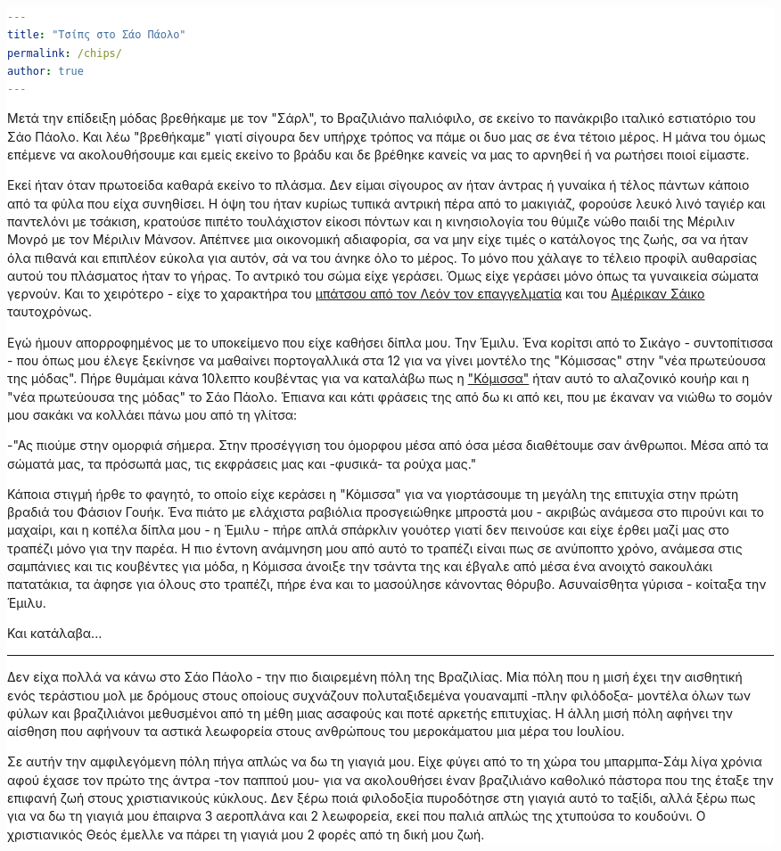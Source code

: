 ```yaml
---
title: "Τσίπς στο Σάο Πάολο"
permalink: /chips/
author: true
---
```


Μετά την επίδειξη μόδας βρεθήκαμε με τον "Σάρλ", το Βραζιλιάνο παλιόφιλο, σε εκείνο το πανάκριβο ιταλικό εστιατόριο του Σάο Πάολο. Και λέω "βρεθήκαμε" γιατί σίγουρα δεν υπήρχε τρόπος να πάμε οι δυο μας σε ένα τέτοιο μέρος. Η μάνα του όμως επέμενε να ακολουθήσουμε και εμείς εκείνο το βράδυ και δε βρέθηκε κανείς να μας το αρνηθεί ή να ρωτήσει ποιοί είμαστε.

Εκεί ήταν όταν πρωτοείδα καθαρά εκείνο το πλάσμα. Δεν είμαι σίγουρος αν ήταν άντρας ή γυναίκα ή τέλος πάντων κάποιο από τα φύλα που είχα συνηθίσει. Η όψη του ήταν κυρίως τυπικά αντρική πέρα από το μακιγιάζ, φορούσε λευκό λινό ταγιέρ και παντελόνι με τσάκιση, κρατούσε πιπέτο τουλάχιστον είκοσι πόντων και η κινησιολογία του θύμιζε νώθο παιδί της Μέριλιν Μονρό με τον Μέριλιν Μάνσον. Απέπνεε μια οικονομική αδιαφορία, σα να μην είχε τιμές ο κατάλογος της ζωής, σα να ήταν όλα πιθανά και επιπλέον εύκολα για αυτόν, σά να του άνηκε όλο το μέρος. Το μόνο που χάλαγε το τέλειο προφίλ αυθαρσίας αυτού του πλάσματος ήταν το γήρας. Το αντρικό του σώμα είχε γεράσει. Όμως είχε γεράσει μόνο όπως τα γυναικεία σώματα γερνούν. Και το χειρότερο - είχε το χαρακτήρα του [μπάτσου από τον Λεόν τον επαγγελματία](https://www.imdb.com/title/tt0110413/) και του [Αμέρικαν Σάικο](https://www.imdb.com/title/tt0144084/) ταυτoχρόνως.

Εγώ ήμουν απορροφημένος με το υποκείμενο που είχε καθήσει δίπλα μου. Την Έμιλυ. Ένα κορίτσι από το Σικάγο - συντοπίτισσα - που όπως μου έλεγε ξεκίνησε να μαθαίνει πορτογαλλικά στα 12 για να γίνει μοντέλο της "Κόμισσας" στην "νέα πρωτεύουσα της μόδας". Πήρε θυμάμαι κάνα 10λεπτο κουβέντας για να καταλάβω πως η ["Κόμισσα"](https://en.wikipedia.org/wiki/Even_Cowgirls_Get_the_Blues_(novel)) ήταν αυτό το αλαζονικό κουήρ και η "νέα πρωτεύουσα της μόδας" το Σάο Πάολο. Έπιανα και κάτι φράσεις της από δω κι από κει, που με έκαναν να νιώθω το σομόν μου σακάκι να κολλάει πάνω μου από τη γλίτσα:

-"Ας πιούμε στην ομορφιά σήμερα. Στην προσέγγιση του όμορφου μέσα από όσα μέσα διαθέτουμε σαν άνθρωποι. Μέσα από τα σώματά μας, τα πρόσωπά μας, τις εκφράσεις μας και -φυσικά- τα ρούχα μας."

Κάποια στιγμή ήρθε το φαγητό, το οποίο είχε κεράσει η "Κόμισσα" για να γιορτάσουμε τη μεγάλη της επιτυχία στην πρώτη βραδιά του Φάσιον Γουήκ. Ένα πιάτο με ελάχιστα ραβιόλια προσγειώθηκε μπροστά μου - ακριβώς ανάμεσα στο πιρούνι και το μαχαίρι, και η κοπέλα δίπλα μου - η Έμιλυ - πήρε απλά σπάρκλιν γουότερ γιατί δεν πεινούσε και είχε έρθει μαζί μας στο τραπέζι μόνο για την παρέα. Η πιο έντονη ανάμνηση μου από αυτό το τραπέζι είναι πως σε ανύποπτο χρόνο, ανάμεσα στις σαμπάνιες και τις κουβέντες για μόδα, η Κόμισσα άνοιξε την τσάντα της και έβγαλε από μέσα ένα ανοιχτό σακουλάκι πατατάκια, τα άφησε για όλους στο τραπέζι, πήρε ένα και το μασούλησε κάνοντας θόρυβο. Ασυναίσθητα γύρισα - κοίταξα την Έμιλυ.

Και κατάλαβα...

----

Δεν είχα πολλά να κάνω στο Σάο Πάολο - την πιο διαιρεμένη πόλη της Βραζιλίας. Μία πόλη που η μισή έχει την αισθητική ενός τεράστιου μολ με δρόμους στους οποίους συχνάζουν πολυταξιδεμένα γουαναμπί -πλην φιλόδοξα- μοντέλα όλων των φύλων και βραζιλιάνοι μεθυσμένοι από τη μέθη μιας ασαφούς και ποτέ αρκετής επιτυχίας. Η άλλη μισή πόλη αφήνει την αίσθηση που αφήνουν τα αστικά λεωφορεία στους ανθρώπους του μεροκάματου μια μέρα του Ιουλίου.

Σε αυτήν την αμφιλεγόμενη πόλη πήγα απλώς να δω τη γιαγιά μου. Είχε φύγει από το τη χώρα του μπαρμπα-Σάμ λίγα χρόνια αφού έχασε τον πρώτο της άντρα -τον παππού μου- για να ακολουθήσει έναν βραζιλιάνο καθολικό πάστορα που της έταξε την επιφανή ζωή στους χριστιανικούς κύκλους. Δεν ξέρω ποιά φιλοδοξία πυροδότησε στη γιαγιά αυτό το ταξίδι, αλλά ξέρω πως για να δω τη γιαγιά μου έπαιρνα 3 αεροπλάνα και 2 λεωφορεία, εκεί που παλιά απλώς της χτυπούσα το κουδούνι. Ο χριστιανικός Θεός έμελλε να πάρει τη γιαγιά μου 2 φορές από τη δική μου ζωή.
